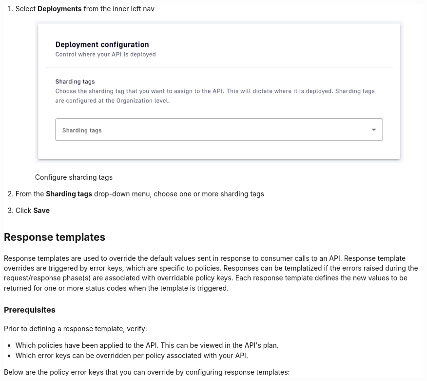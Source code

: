 1.  Select **Deployments** from the inner left nav&#x20;

    <figure><img src="../.gitbook/assets/v2 proxy_deployments.png" alt=""><figcaption><p>Configure sharding tags</p></figcaption></figure>
2. From the **Sharding tags** drop-down menu, choose one or more sharding tags
3. Click **Save**

## Response templates

Response templates are used to override the default values sent in response to consumer calls to an API. Response template overrides are triggered by error keys, which are specific to policies. Responses can be templatized if the errors raised during the request/response phase(s) are associated with overridable policy keys. Each response template defines the new values to be returned for one or more status codes when the template is triggered.

### Prerequisites

Prior to defining a response template, verify:

* Which policies have been applied to the API. This can be viewed in the API's plan.
* Which error keys can be overridden per policy associated with your API.&#x20;

Below are the policy error keys that you can override by configuring response templates:
